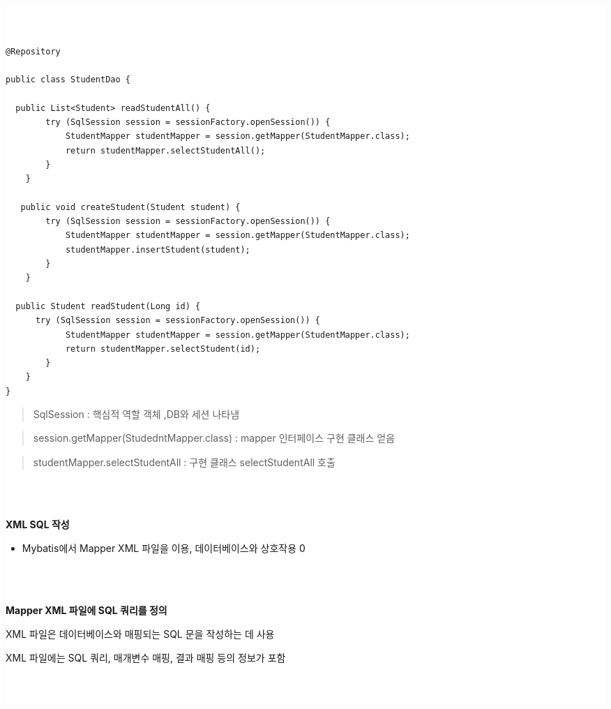    <br/><br/> 
```
@Repository

public class StudentDao {

  public List<Student> readStudentAll() {
        try (SqlSession session = sessionFactory.openSession()) {
            StudentMapper studentMapper = session.getMapper(StudentMapper.class);
            return studentMapper.selectStudentAll();
        }
    }

   public void createStudent(Student student) {
        try (SqlSession session = sessionFactory.openSession()) {
            StudentMapper studentMapper = session.getMapper(StudentMapper.class);
            studentMapper.insertStudent(student);
        }
    }

  public Student readStudent(Long id) {
      try (SqlSession session = sessionFactory.openSession()) {
            StudentMapper studentMapper = session.getMapper(StudentMapper.class);
            return studentMapper.selectStudent(id);
        }
    }
}
```
> SqlSession : 핵심적 역할 객체 ,DB와 세션 나타냄

> session.getMapper(StudedntMapper.class) :  mapper 인터페이스 구현 클래스 얻음

> studentMapper.selectStudentAll : 구현 클래스 selectStudentAll 호출 

 

   <br/><br/> 

 

**XML SQL 작성**

 

- Mybatis에서 Mapper XML 파일을 이용, 데이터베이스와 상호작용 0 



   <br/><br/>

  

**Mapper XML 파일에 SQL 쿼리를 정의**

XML 파일은 데이터베이스와 매핑되는 SQL 문을 작성하는 데 사용

XML 파일에는 SQL 쿼리, 매개변수 매핑, 결과 매핑 등의 정보가 포함

 

   <br/><br/>
   